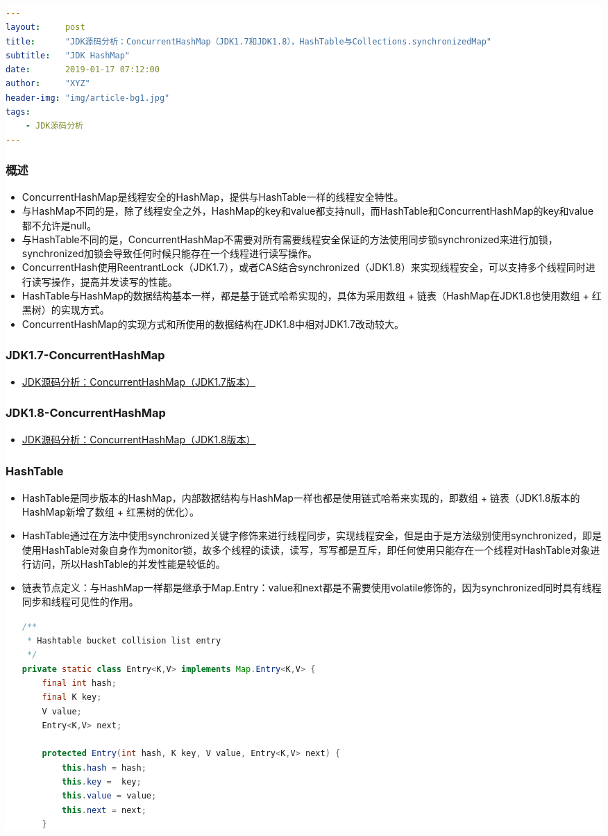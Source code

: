 ```yaml
---
layout:     post
title:      "JDK源码分析：ConcurrentHashMap（JDK1.7和JDK1.8），HashTable与Collections.synchronizedMap"
subtitle:   "JDK HashMap"
date:       2019-01-17 07:12:00
author:     "XYZ"
header-img: "img/article-bg1.jpg"
tags:
    - JDK源码分析
---
```

### 概述
* ConcurrentHashMap是线程安全的HashMap，提供与HashTable一样的线程安全特性。
* 与HashMap不同的是，除了线程安全之外，HashMap的key和value都支持null，而HashTable和ConcurrentHashMap的key和value都不允许是null。
* 与HashTable不同的是，ConcurrentHashMap不需要对所有需要线程安全保证的方法使用同步锁synchronized来进行加锁，synchronized加锁会导致任何时候只能存在一个线程进行读写操作。
* ConcurrentHash使用ReentrantLock（JDK1.7），或者CAS结合synchronized（JDK1.8）来实现线程安全，可以支持多个线程同时进行读写操作，提高并发读写的性能。
* HashTable与HashMap的数据结构基本一样，都是基于链式哈希实现的，具体为采用数组 + 链表（HashMap在JDK1.8也使用数组 + 红黑树）的实现方式。
* ConcurrentHashMap的实现方式和所使用的数据结构在JDK1.8中相对JDK1.7改动较大。

### JDK1.7-ConcurrentHashMap
* [JDK源码分析：ConcurrentHashMap（JDK1.7版本）
](https://blog.csdn.net/u010013573/article/details/86776146)
### JDK1.8-ConcurrentHashMap
* [JDK源码分析：ConcurrentHashMap（JDK1.8版本）
](https://blog.csdn.net/u010013573/article/details/86777752)
### HashTable
* HashTable是同步版本的HashMap，内部数据结构与HashMap一样也都是使用链式哈希来实现的，即数组 + 链表（JDK1.8版本的HashMap新增了数组 + 红黑树的优化）。
* HashTable通过在方法中使用synchronized关键字修饰来进行线程同步，实现线程安全，但是由于是方法级别使用synchronized，即是使用HashTable对象自身作为monitor锁，故多个线程的读读，读写，写写都是互斥，即任何使用只能存在一个线程对HashTable对象进行访问，所以HashTable的并发性能是较低的。
* 链表节点定义：与HashMap一样都是继承于Map.Entry：value和next都是不需要使用volatile修饰的，因为synchronized同时具有线程同步和线程可见性的作用。

	```java
	/**
	 * Hashtable bucket collision list entry
	 */
	private static class Entry<K,V> implements Map.Entry<K,V> {
	    final int hash;
	    final K key;
	    V value;
	    Entry<K,V> next;
	
	    protected Entry(int hash, K key, V value, Entry<K,V> next) {
	        this.hash = hash;
	        this.key =  key;
	        this.value = value;
	        this.next = next;
	    }
	